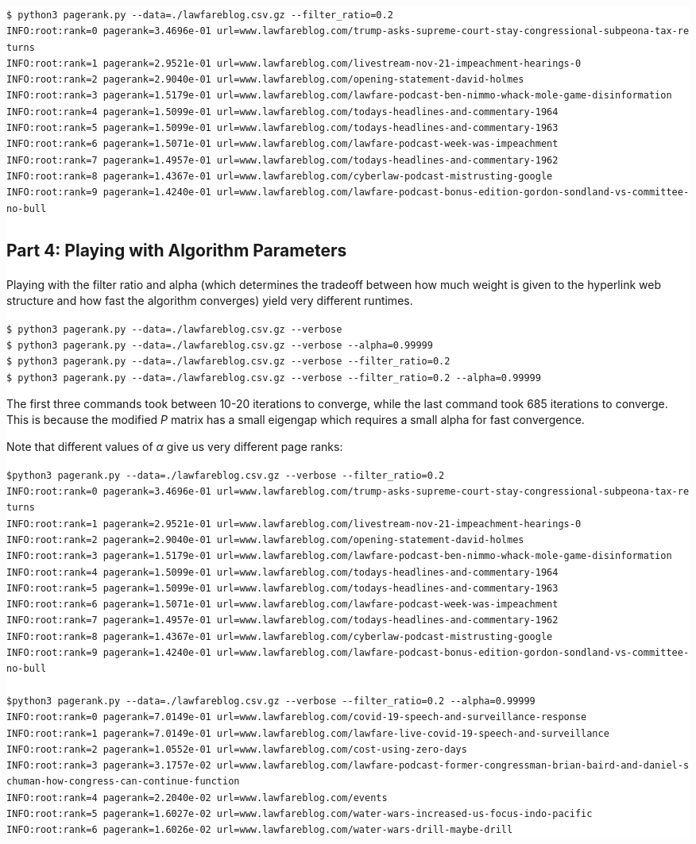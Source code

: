 ```
$ python3 pagerank.py --data=./lawfareblog.csv.gz --filter_ratio=0.2
INFO:root:rank=0 pagerank=3.4696e-01 url=www.lawfareblog.com/trump-asks-supreme-court-stay-congressional-subpeona-tax-returns
INFO:root:rank=1 pagerank=2.9521e-01 url=www.lawfareblog.com/livestream-nov-21-impeachment-hearings-0
INFO:root:rank=2 pagerank=2.9040e-01 url=www.lawfareblog.com/opening-statement-david-holmes
INFO:root:rank=3 pagerank=1.5179e-01 url=www.lawfareblog.com/lawfare-podcast-ben-nimmo-whack-mole-game-disinformation
INFO:root:rank=4 pagerank=1.5099e-01 url=www.lawfareblog.com/todays-headlines-and-commentary-1964
INFO:root:rank=5 pagerank=1.5099e-01 url=www.lawfareblog.com/todays-headlines-and-commentary-1963
INFO:root:rank=6 pagerank=1.5071e-01 url=www.lawfareblog.com/lawfare-podcast-week-was-impeachment
INFO:root:rank=7 pagerank=1.4957e-01 url=www.lawfareblog.com/todays-headlines-and-commentary-1962
INFO:root:rank=8 pagerank=1.4367e-01 url=www.lawfareblog.com/cyberlaw-podcast-mistrusting-google
INFO:root:rank=9 pagerank=1.4240e-01 url=www.lawfareblog.com/lawfare-podcast-bonus-edition-gordon-sondland-vs-committee-no-bull
```

## Part 4: Playing with Algorithm Parameters

Playing with the filter ratio and alpha (which determines the tradeoff between how much weight is given to the hyperlink web structure and how fast the algorithm converges) yield very different runtimes.

```
$ python3 pagerank.py --data=./lawfareblog.csv.gz --verbose
$ python3 pagerank.py --data=./lawfareblog.csv.gz --verbose --alpha=0.99999
$ python3 pagerank.py --data=./lawfareblog.csv.gz --verbose --filter_ratio=0.2
$ python3 pagerank.py --data=./lawfareblog.csv.gz --verbose --filter_ratio=0.2 --alpha=0.99999
```

The first three commands took between 10-20 iterations to converge, while the last command took 685 iterations to converge. This is because the modified $P$ matrix has a small eigengap which requires a small alpha for fast convergence.

Note that different values of $\alpha$ give us very different page ranks:

```
$python3 pagerank.py --data=./lawfareblog.csv.gz --verbose --filter_ratio=0.2
INFO:root:rank=0 pagerank=3.4696e-01 url=www.lawfareblog.com/trump-asks-supreme-court-stay-congressional-subpeona-tax-returns
INFO:root:rank=1 pagerank=2.9521e-01 url=www.lawfareblog.com/livestream-nov-21-impeachment-hearings-0
INFO:root:rank=2 pagerank=2.9040e-01 url=www.lawfareblog.com/opening-statement-david-holmes
INFO:root:rank=3 pagerank=1.5179e-01 url=www.lawfareblog.com/lawfare-podcast-ben-nimmo-whack-mole-game-disinformation
INFO:root:rank=4 pagerank=1.5099e-01 url=www.lawfareblog.com/todays-headlines-and-commentary-1964
INFO:root:rank=5 pagerank=1.5099e-01 url=www.lawfareblog.com/todays-headlines-and-commentary-1963
INFO:root:rank=6 pagerank=1.5071e-01 url=www.lawfareblog.com/lawfare-podcast-week-was-impeachment
INFO:root:rank=7 pagerank=1.4957e-01 url=www.lawfareblog.com/todays-headlines-and-commentary-1962
INFO:root:rank=8 pagerank=1.4367e-01 url=www.lawfareblog.com/cyberlaw-podcast-mistrusting-google
INFO:root:rank=9 pagerank=1.4240e-01 url=www.lawfareblog.com/lawfare-podcast-bonus-edition-gordon-sondland-vs-committee-no-bull

$python3 pagerank.py --data=./lawfareblog.csv.gz --verbose --filter_ratio=0.2 --alpha=0.99999
INFO:root:rank=0 pagerank=7.0149e-01 url=www.lawfareblog.com/covid-19-speech-and-surveillance-response
INFO:root:rank=1 pagerank=7.0149e-01 url=www.lawfareblog.com/lawfare-live-covid-19-speech-and-surveillance
INFO:root:rank=2 pagerank=1.0552e-01 url=www.lawfareblog.com/cost-using-zero-days
INFO:root:rank=3 pagerank=3.1757e-02 url=www.lawfareblog.com/lawfare-podcast-former-congressman-brian-baird-and-daniel-schuman-how-congress-can-continue-function
INFO:root:rank=4 pagerank=2.2040e-02 url=www.lawfareblog.com/events
INFO:root:rank=5 pagerank=1.6027e-02 url=www.lawfareblog.com/water-wars-increased-us-focus-indo-pacific
INFO:root:rank=6 pagerank=1.6026e-02 url=www.lawfareblog.com/water-wars-drill-maybe-drill
```